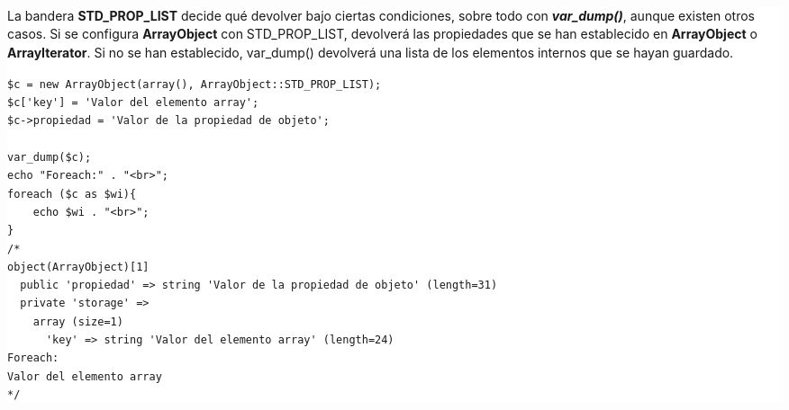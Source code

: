 La bandera **STD_PROP_LIST** decide qué devolver bajo ciertas condiciones, sobre todo con _**var_dump()**_, aunque existen otros casos. Si se configura **ArrayObject** con STD_PROP_LIST, devolverá las propiedades que se han establecido en **ArrayObject** o **ArrayIterator**. Si no se han establecido, var_dump() devolverá una lista de los elementos internos que se hayan guardado. 

```
$c = new ArrayObject(array(), ArrayObject::STD_PROP_LIST);
$c['key'] = 'Valor del elemento array';
$c->propiedad = 'Valor de la propiedad de objeto';

var_dump($c);
echo "Foreach:" . "<br>";
foreach ($c as $wi){
    echo $wi . "<br>";
}
/*
object(ArrayObject)[1]
  public 'propiedad' => string 'Valor de la propiedad de objeto' (length=31)
  private 'storage' =>
    array (size=1)
      'key' => string 'Valor del elemento array' (length=24)
Foreach:
Valor del elemento array
*/
```
